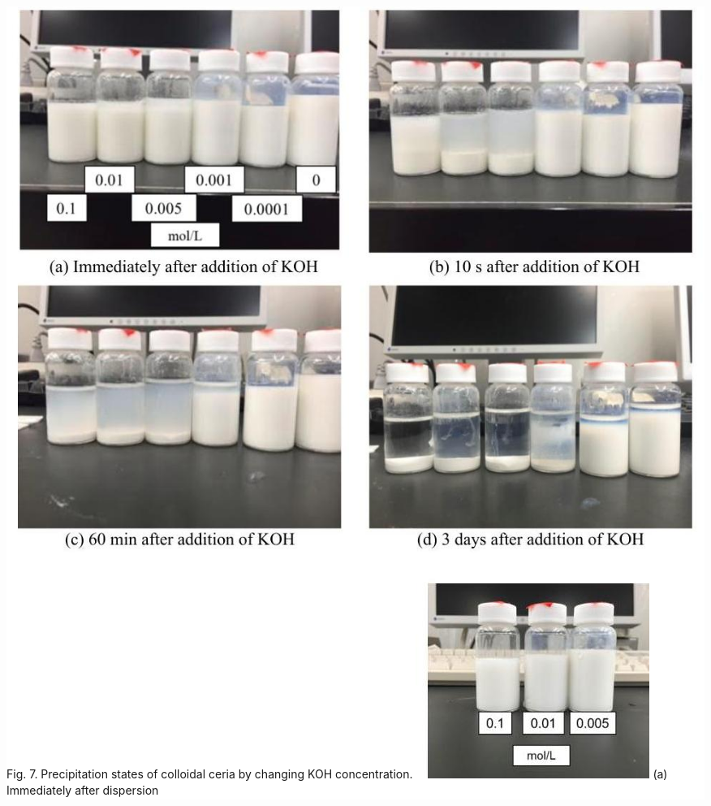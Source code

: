 ![img-6.jpeg](images\img-6.jpeg)

Fig. 7. Precipitation states of colloidal ceria by changing KOH concentration.
![img-7.jpeg](images\img-7.jpeg)
(a) Immediately after dispersion